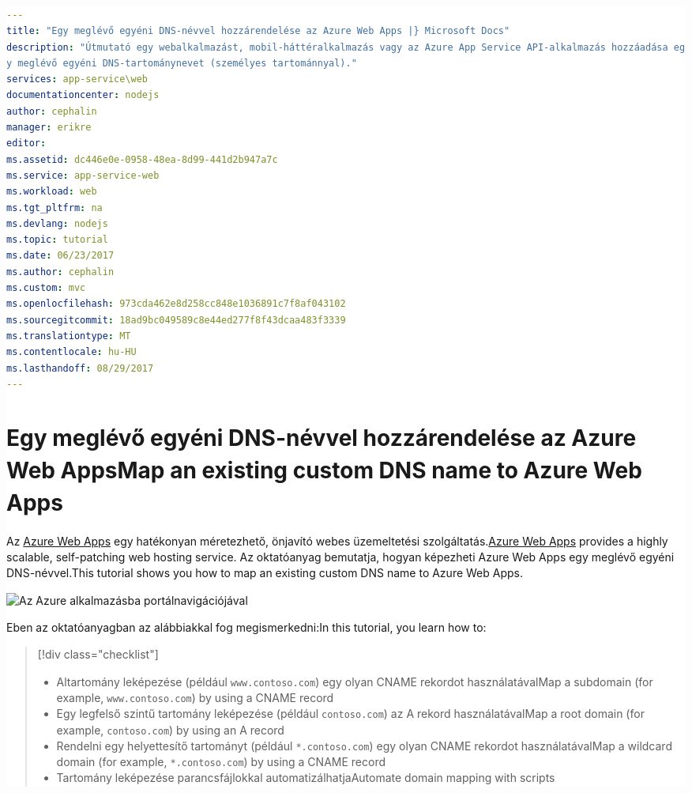 ```yaml
---
title: "Egy meglévő egyéni DNS-névvel hozzárendelése az Azure Web Apps |} Microsoft Docs"
description: "Útmutató egy webalkalmazást, mobil-háttéralkalmazás vagy az Azure App Service API-alkalmazás hozzáadása egy meglévő egyéni DNS-tartománynevet (személyes tartománnyal)."
services: app-service\web
documentationcenter: nodejs
author: cephalin
manager: erikre
editor: 
ms.assetid: dc446e0e-0958-48ea-8d99-441d2b947a7c
ms.service: app-service-web
ms.workload: web
ms.tgt_pltfrm: na
ms.devlang: nodejs
ms.topic: tutorial
ms.date: 06/23/2017
ms.author: cephalin
ms.custom: mvc
ms.openlocfilehash: 973cda462e8d258cc848e1036891c7f8af043102
ms.sourcegitcommit: 18ad9bc049589c8e44ed277f8f43dcaa483f3339
ms.translationtype: MT
ms.contentlocale: hu-HU
ms.lasthandoff: 08/29/2017
---
```

# <a name="map-an-existing-custom-dns-name-to-azure-web-apps"></a><span data-ttu-id="d1bdf-103">Egy meglévő egyéni DNS-névvel hozzárendelése az Azure Web Apps</span><span class="sxs-lookup"><span data-stu-id="d1bdf-103">Map an existing custom DNS name to Azure Web Apps</span></span>

<span data-ttu-id="d1bdf-104">Az [Azure Web Apps](app-service-web-overview.md) egy hatékonyan méretezhető, önjavító webes üzemeltetési szolgáltatás.</span><span class="sxs-lookup"><span data-stu-id="d1bdf-104">[Azure Web Apps](app-service-web-overview.md) provides a highly scalable, self-patching web hosting service.</span></span> <span data-ttu-id="d1bdf-105">Az oktatóanyag bemutatja, hogyan képezheti Azure Web Apps egy meglévő egyéni DNS-névvel.</span><span class="sxs-lookup"><span data-stu-id="d1bdf-105">This tutorial shows you how to map an existing custom DNS name to Azure Web Apps.</span></span>

![Az Azure alkalmazásba portálnavigációjával](./media/app-service-web-tutorial-custom-domain/app-with-custom-dns.png)

<span data-ttu-id="d1bdf-107">Eben az oktatóanyagban az alábbiakkal fog megismerkedni:</span><span class="sxs-lookup"><span data-stu-id="d1bdf-107">In this tutorial, you learn how to:</span></span>

> [!div class="checklist"]
> * <span data-ttu-id="d1bdf-108">Altartomány leképezése (például `www.contoso.com`) egy olyan CNAME rekordot használatával</span><span class="sxs-lookup"><span data-stu-id="d1bdf-108">Map a subdomain (for example, `www.contoso.com`) by using a CNAME record</span></span>
> * <span data-ttu-id="d1bdf-109">Egy legfelső szintű tartomány leképezése (például `contoso.com`) az A rekord használatával</span><span class="sxs-lookup"><span data-stu-id="d1bdf-109">Map a root domain (for example, `contoso.com`) by using an A record</span></span>
> * <span data-ttu-id="d1bdf-110">Rendelni egy helyettesítő tartományt (például `*.contoso.com`) egy olyan CNAME rekordot használatával</span><span class="sxs-lookup"><span data-stu-id="d1bdf-110">Map a wildcard domain (for example, `*.contoso.com`) by using a CNAME record</span></span>
> * <span data-ttu-id="d1bdf-111">Tartomány leképezése parancsfájlokkal automatizálhatja</span><span class="sxs-lookup"><span data-stu-id="d1bdf-111">Automate domain mapping with scripts</span></span>
